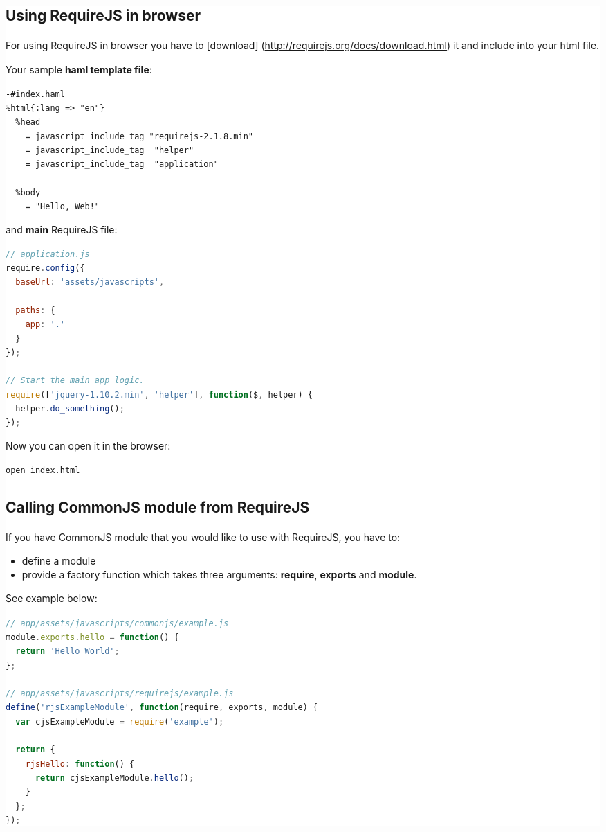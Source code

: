 ## Using RequireJS in browser

For using RequireJS in browser you have to [download] (http://requirejs.org/docs/download.html)
it and include into your html file.

Your sample  **haml template file**:

```haml
-#index.haml
%html{:lang => "en"}
  %head
    = javascript_include_tag "requirejs-2.1.8.min"
    = javascript_include_tag  "helper"
    = javascript_include_tag  "application"

  %body
    = "Hello, Web!"
```

and **main** RequireJS file:

```js
// application.js
require.config({
  baseUrl: 'assets/javascripts',

  paths: {
    app: '.'
  }
});

// Start the main app logic.
require(['jquery-1.10.2.min', 'helper'], function($, helper) {
  helper.do_something();
});
```

Now you can open it in the browser:

```bash
open index.html
```

## Calling CommonJS module from RequireJS

If you have CommonJS module that you would like to use with RequireJS, you have to:

* define a module
* provide a factory function which takes three arguments: **require**, **exports** and **module**.

See example below:

```javascript
// app/assets/javascripts/commonjs/example.js
module.exports.hello = function() {
  return 'Hello World';
};

// app/assets/javascripts/requirejs/example.js
define('rjsExampleModule', function(require, exports, module) {
  var cjsExampleModule = require('example');

  return {
    rjsHello: function() {
      return cjsExampleModule.hello();
    }
  };
});
```

[karma framework]: https://github.com/karma-runner/karma
[unit testing and code coverage]: http://shvets.github.io/blog/2013/09/14/nodejs_and_karma.html